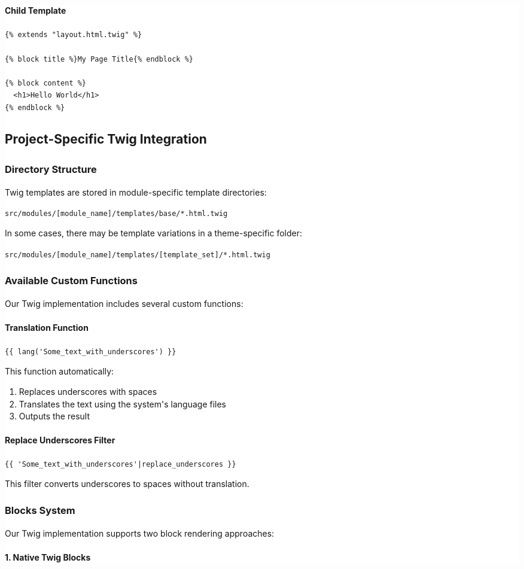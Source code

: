 #### Child Template

```twig
{% extends "layout.html.twig" %}

{% block title %}My Page Title{% endblock %}

{% block content %}
  <h1>Hello World</h1>
{% endblock %}
```

## Project-Specific Twig Integration

### Directory Structure

Twig templates are stored in module-specific template directories:

```
src/modules/[module_name]/templates/base/*.html.twig
```

In some cases, there may be template variations in a theme-specific folder:

```
src/modules/[module_name]/templates/[template_set]/*.html.twig
```

### Available Custom Functions

Our Twig implementation includes several custom functions:

#### Translation Function

```twig
{{ lang('Some_text_with_underscores') }}
```

This function automatically:
1. Replaces underscores with spaces
2. Translates the text using the system's language files
3. Outputs the result

#### Replace Underscores Filter

```twig
{{ 'Some_text_with_underscores'|replace_underscores }}
```

This filter converts underscores to spaces without translation.

### Blocks System

Our Twig implementation supports two block rendering approaches:

#### 1. Native Twig Blocks
